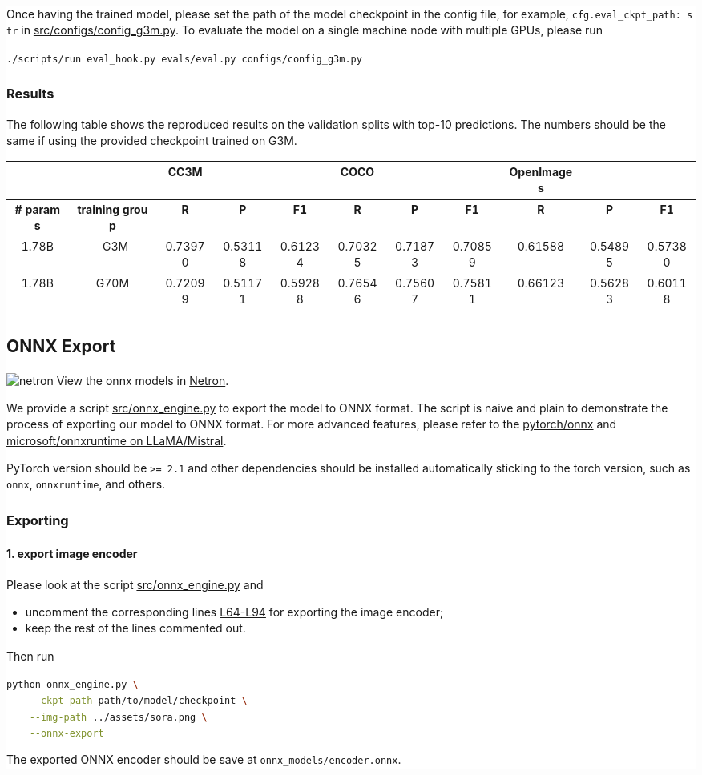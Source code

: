 Once having the trained model, please set the path of the model checkpoint in the config file, for example, `cfg.eval_ckpt_path: str` in [src/configs/config_g3m.py](../src/configs/config_g3m.py#L82).
To evaluate the model on a single machine node with multiple GPUs, please run

```bash
./scripts/run eval_hook.py evals/eval.py configs/config_g3m.py
```

### Results

The following table shows the reproduced results on the validation splits with top-10 predictions.
The numbers should be the same if using the provided checkpoint trained on G3M.

|                   |                          | CC3M    |         |         | COCO    |         |         | OpenImages |            |         |
|:-----------------:|:------------------------:|:-------:|:-------:|:-------:|:-------:|:-------:|:-------:|:----------:|:----------:|:-------:|
| **#&nbsp;params** | **training&nbsp;group**  |  **R**  |  **P**  |  **F1** |  **R**  |  **P**  |  **F1** |  **R**     |    **P**   |  **F1** |
|     1.78B         |        &nbsp; G3M        | 0.73970 | 0.53118 | 0.61234 | 0.70325 | 0.71873 | 0.70859 | 0.61588    |   0.54895  | 0.57380 |
|     1.78B         |        G70M              | 0.72099 | 0.51171 | 0.59288 | 0.76546 | 0.75607 | 0.75811 | 0.66123    |   0.56283  | 0.60118 |

## ONNX Export

![netron](https://github.com/kaiyuyue/nxtp/assets/19852297/56d46c2e-8f6f-4eee-8dc5-b13ffa380d78)
View the onnx models in [Netron](https://netron.app).

We provide a script [src/onnx_engine.py](../src/onnx_engine.py) to export the model to ONNX format.
The script is naive and plain to demonstrate the process of exporting our model to ONNX format.
For more advanced features, please refer to the [pytorch/onnx](https://pytorch.org/docs/stable/onnx.html) and [microsoft/onnxruntime on LLaMA/Mistral](https://github.com/microsoft/onnxruntime/blob/main/onnxruntime/python/tools/transformers/models/llama/README.md).

PyTorch version should be `>= 2.1` and other dependencies should be installed automatically sticking to the torch version, such as `onnx`, `onnxruntime`, and others.

### Exporting

#### 1. export image encoder

Please look at the script [src/onnx_engine.py](../src/onnx_engine.py) and 

- uncomment the corresponding lines [L64-L94](../src/onnx_engine.py#L64-L94) for exporting the image encoder;
- keep the rest of the lines commented out.

Then run

```bash
python onnx_engine.py \
    --ckpt-path path/to/model/checkpoint \
    --img-path ../assets/sora.png \
    --onnx-export
```

The exported ONNX encoder should be save at `onnx_models/encoder.onnx`.
